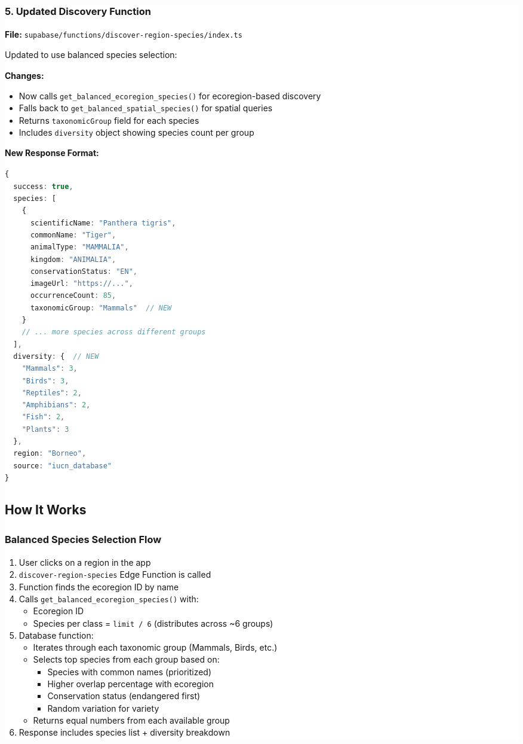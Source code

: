 
### 5. Updated Discovery Function

**File:** `supabase/functions/discover-region-species/index.ts`

Updated to use balanced species selection:

**Changes:**
- Now calls `get_balanced_ecoregion_species()` for ecoregion-based discovery
- Falls back to `get_balanced_spatial_species()` for spatial queries
- Returns `taxonomicGroup` field for each species
- Includes `diversity` object showing species count per group

**New Response Format:**
```typescript
{
  success: true,
  species: [
    {
      scientificName: "Panthera tigris",
      commonName: "Tiger",
      animalType: "MAMMALIA",
      kingdom: "ANIMALIA",
      conservationStatus: "EN",
      imageUrl: "https://...",
      occurrenceCount: 85,
      taxonomicGroup: "Mammals"  // NEW
    }
    // ... more species across different groups
  ],
  diversity: {  // NEW
    "Mammals": 3,
    "Birds": 3,
    "Reptiles": 2,
    "Amphibians": 2,
    "Fish": 2,
    "Plants": 3
  },
  region: "Borneo",
  source: "iucn_database"
}
```

## How It Works

### Balanced Species Selection Flow

1. User clicks on a region in the app
2. `discover-region-species` Edge Function is called
3. Function finds the ecoregion ID by name
4. Calls `get_balanced_ecoregion_species()` with:
   - Ecoregion ID
   - Species per class = `limit / 6` (distributes across ~6 groups)
5. Database function:
   - Iterates through each taxonomic group (Mammals, Birds, etc.)
   - Selects top species from each group based on:
     - Species with common names (prioritized)
     - Higher overlap percentage with ecoregion
     - Conservation status (endangered first)
     - Random variation for variety
   - Returns equal numbers from each available group
6. Response includes species list + diversity breakdown
